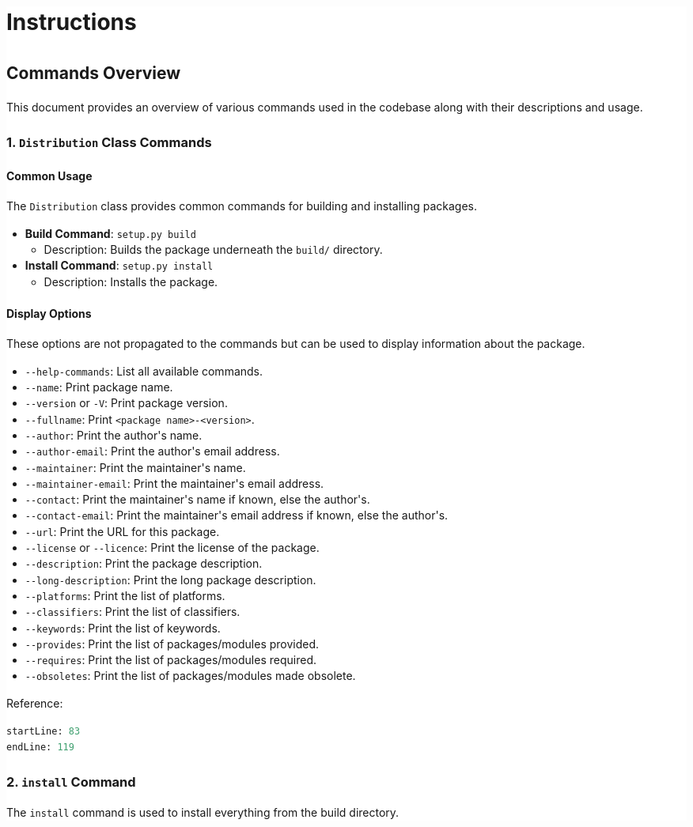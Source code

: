 # Instructions

## Commands Overview

This document provides an overview of various commands used in the codebase along with their descriptions and usage.

### 1. `Distribution` Class Commands

#### Common Usage
The `Distribution` class provides common commands for building and installing packages.

- **Build Command**: `setup.py build`
  - Description: Builds the package underneath the `build/` directory.
- **Install Command**: `setup.py install`
  - Description: Installs the package.

#### Display Options
These options are not propagated to the commands but can be used to display information about the package.

- `--help-commands`: List all available commands.
- `--name`: Print package name.
- `--version` or `-V`: Print package version.
- `--fullname`: Print `<package name>-<version>`.
- `--author`: Print the author's name.
- `--author-email`: Print the author's email address.
- `--maintainer`: Print the maintainer's name.
- `--maintainer-email`: Print the maintainer's email address.
- `--contact`: Print the maintainer's name if known, else the author's.
- `--contact-email`: Print the maintainer's email address if known, else the author's.
- `--url`: Print the URL for this package.
- `--license` or `--licence`: Print the license of the package.
- `--description`: Print the package description.
- `--long-description`: Print the long package description.
- `--platforms`: Print the list of platforms.
- `--classifiers`: Print the list of classifiers.
- `--keywords`: Print the list of keywords.
- `--provides`: Print the list of packages/modules provided.
- `--requires`: Print the list of packages/modules required.
- `--obsoletes`: Print the list of packages/modules made obsolete.

Reference:
```python:venv/lib/python3.11/site-packages/setuptools/_distutils/dist.py
startLine: 83
endLine: 119
```

### 2. `install` Command

The `install` command is used to install everything from the build directory.
